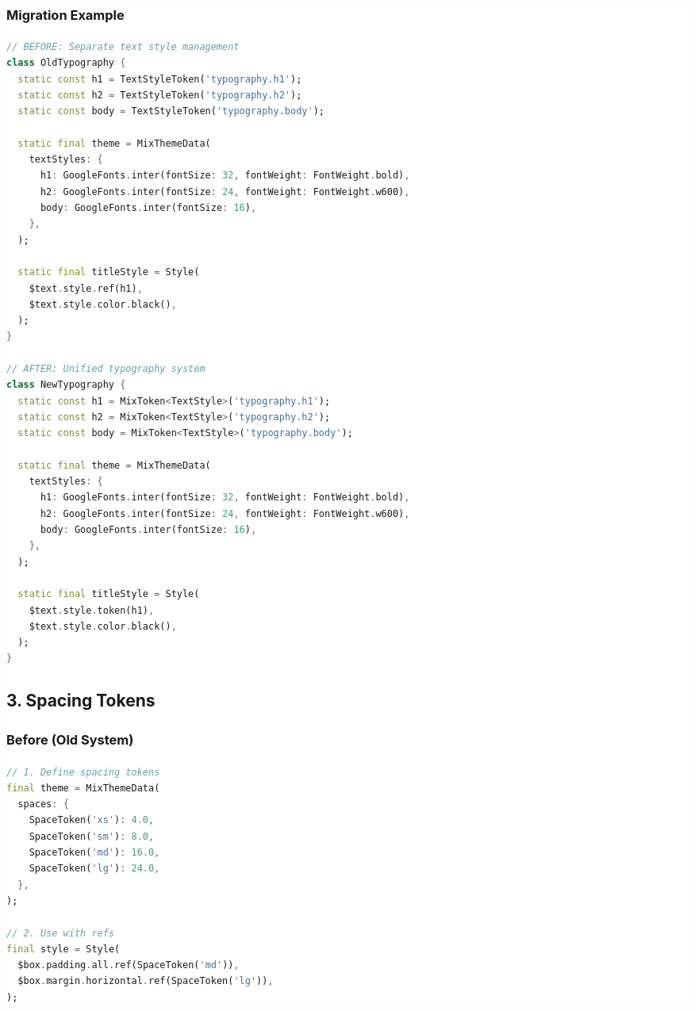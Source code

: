 ### Migration Example
```dart
// BEFORE: Separate text style management
class OldTypography {
  static const h1 = TextStyleToken('typography.h1');
  static const h2 = TextStyleToken('typography.h2');
  static const body = TextStyleToken('typography.body');
  
  static final theme = MixThemeData(
    textStyles: {
      h1: GoogleFonts.inter(fontSize: 32, fontWeight: FontWeight.bold),
      h2: GoogleFonts.inter(fontSize: 24, fontWeight: FontWeight.w600),
      body: GoogleFonts.inter(fontSize: 16),
    },
  );
  
  static final titleStyle = Style(
    $text.style.ref(h1),
    $text.style.color.black(),
  );
}

// AFTER: Unified typography system
class NewTypography {
  static const h1 = MixToken<TextStyle>('typography.h1');
  static const h2 = MixToken<TextStyle>('typography.h2');
  static const body = MixToken<TextStyle>('typography.body');
  
  static final theme = MixThemeData(
    textStyles: {
      h1: GoogleFonts.inter(fontSize: 32, fontWeight: FontWeight.bold),
      h2: GoogleFonts.inter(fontSize: 24, fontWeight: FontWeight.w600),
      body: GoogleFonts.inter(fontSize: 16),
    },
  );
  
  static final titleStyle = Style(
    $text.style.token(h1),
    $text.style.color.black(),
  );
}
```

## 3. Spacing Tokens

### Before (Old System)
```dart
// 1. Define spacing tokens
final theme = MixThemeData(
  spaces: {
    SpaceToken('xs'): 4.0,
    SpaceToken('sm'): 8.0,
    SpaceToken('md'): 16.0,
    SpaceToken('lg'): 24.0,
  },
);

// 2. Use with refs
final style = Style(
  $box.padding.all.ref(SpaceToken('md')),
  $box.margin.horizontal.ref(SpaceToken('lg')),
);

```